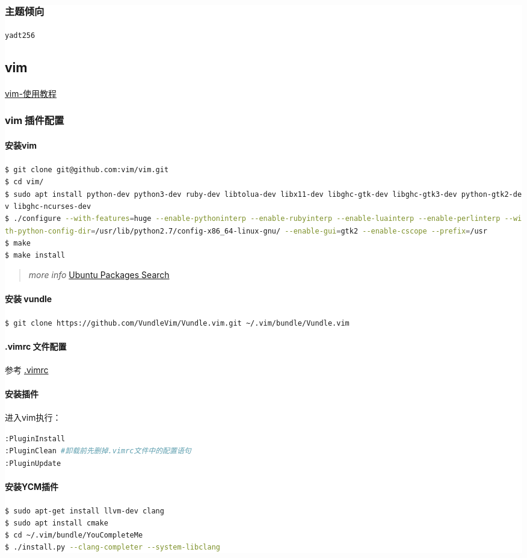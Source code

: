 ### 主题倾向
``` bash
yadt256
```

## vim

[vim-使用教程](<http://vimdoc.sourceforge.net/htmldoc/usr_toc.html>)

### vim 插件配置

#### 安装vim
``` bash
$ git clone git@github.com:vim/vim.git
$ cd vim/
$ sudo apt install python-dev python3-dev ruby-dev libtolua-dev libx11-dev libghc-gtk-dev libghc-gtk3-dev python-gtk2-dev libghc-ncurses-dev
$ ./configure --with-features=huge --enable-pythoninterp --enable-rubyinterp --enable-luainterp --enable-perlinterp --with-python-config-dir=/usr/lib/python2.7/config-x86_64-linux-gnu/ --enable-gui=gtk2 --enable-cscope --prefix=/usr
$ make
$ make install
```
>_more info_
>[Ubuntu Packages Search](http://packages.ubuntu.com/)

#### 安装 vundle

``` bash 
$ git clone https://github.com/VundleVim/Vundle.vim.git ~/.vim/bundle/Vundle.vim
```


#### .vimrc 文件配置
参考 [.vimrc](https://github.com/bkseastone/.back-files/blob/master/.vimrc)

#### 安装插件

进入vim执行：

``` bash
:PluginInstall
:PluginClean #卸载前先删掉.vimrc文件中的配置语句
:PluginUpdate
```

#### 安装YCM插件
```bash
$ sudo apt-get install llvm-dev clang
$ sudo apt install cmake
$ cd ~/.vim/bundle/YouCompleteMe
$ ./install.py --clang-completer --system-libclang
```
